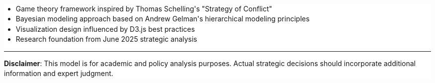 - Game theory framework inspired by Thomas Schelling's "Strategy of Conflict"
- Bayesian modeling approach based on Andrew Gelman's hierarchical modeling principles
- Visualization design influenced by D3.js best practices
- Research foundation from June 2025 strategic analysis

---

**Disclaimer**: This model is for academic and policy analysis purposes. Actual strategic decisions should incorporate additional information and expert judgment.